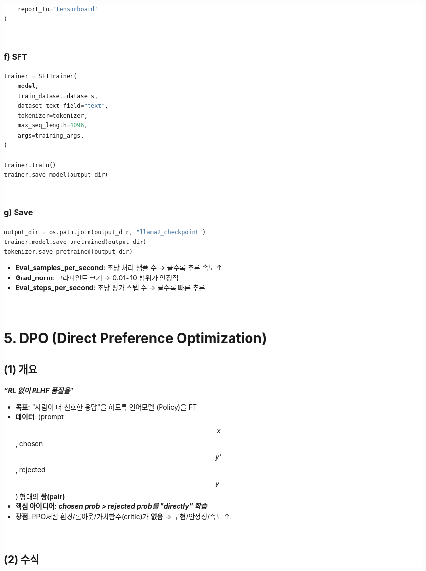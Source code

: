 ```python
    report_to='tensorboard'
)
```

<br>

### f) SFT

```python
trainer = SFTTrainer(
    model,
    train_dataset=datasets,
    dataset_text_field="text",
    tokenizer=tokenizer,
    max_seq_length=4096,
    args=training_args,
)

trainer.train()
trainer.save_model(output_dir)
```

<br>

### g) Save

```python
output_dir = os.path.join(output_dir, "llama2_checkpoint")
trainer.model.save_pretrained(output_dir)
tokenizer.save_pretrained(output_dir)
```

- **Eval_samples_per_second**: 초당 처리 샘플 수 → 클수록 추론 속도 ↑
- **Grad_norm**: 그라디언트 크기 → 0.01~10 범위가 안정적
- **Eval_steps_per_second**: 초당 평가 스텝 수 → 클수록 빠른 추론

<br>

# 5. DPO (Direct Preference Optimization)

## (1) 개요

***“RL 없이 RLHF 품질을”***

- **목표**: "사람이 더 선호한 응답"을 하도록 언어모델 (Policy)을 FT
- **데이터**: (prompt $$x$$, chosen $$y⁺$$, rejected $$y⁻$$) 형태의 **쌍(pair)** 
- **핵심 아이디어**: ***chosen prob > rejected prob를 "directly" 학습***
- **장점**: PPO처럼 환경/롤아웃/가치함수(critic)가 **없음** → 구현/안정성/속도 ↑.

<br>

## (2) 수식
